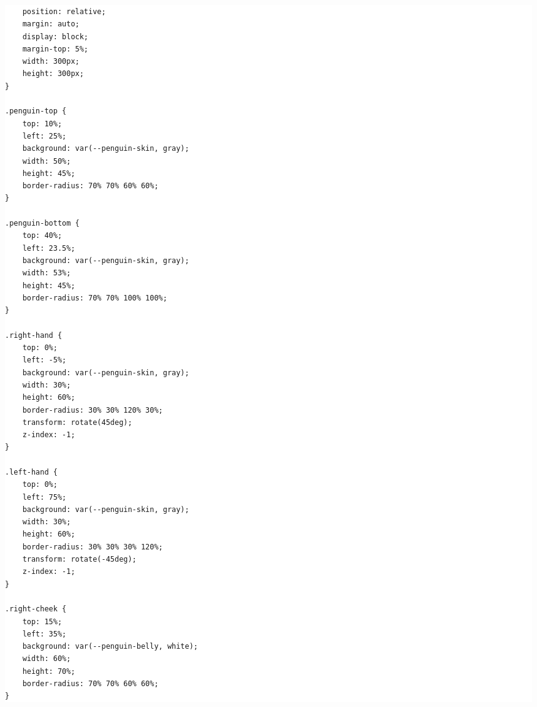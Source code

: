         position: relative;
        margin: auto;
        display: block;
        margin-top: 5%;
        width: 300px;
        height: 300px;
    }

    .penguin-top {
        top: 10%;
        left: 25%;
        background: var(--penguin-skin, gray);
        width: 50%;
        height: 45%;
        border-radius: 70% 70% 60% 60%;
    }

    .penguin-bottom {
        top: 40%;
        left: 23.5%;
        background: var(--penguin-skin, gray);
        width: 53%;
        height: 45%;
        border-radius: 70% 70% 100% 100%;
    }

    .right-hand {
        top: 0%;
        left: -5%;
        background: var(--penguin-skin, gray);
        width: 30%;
        height: 60%;
        border-radius: 30% 30% 120% 30%;
        transform: rotate(45deg);
        z-index: -1;
    }

    .left-hand {
        top: 0%;
        left: 75%;
        background: var(--penguin-skin, gray);
        width: 30%;
        height: 60%;
        border-radius: 30% 30% 30% 120%;
        transform: rotate(-45deg);
        z-index: -1;
    }

    .right-cheek {
        top: 15%;
        left: 35%;
        background: var(--penguin-belly, white);
        width: 60%;
        height: 70%;
        border-radius: 70% 70% 60% 60%;
    }
